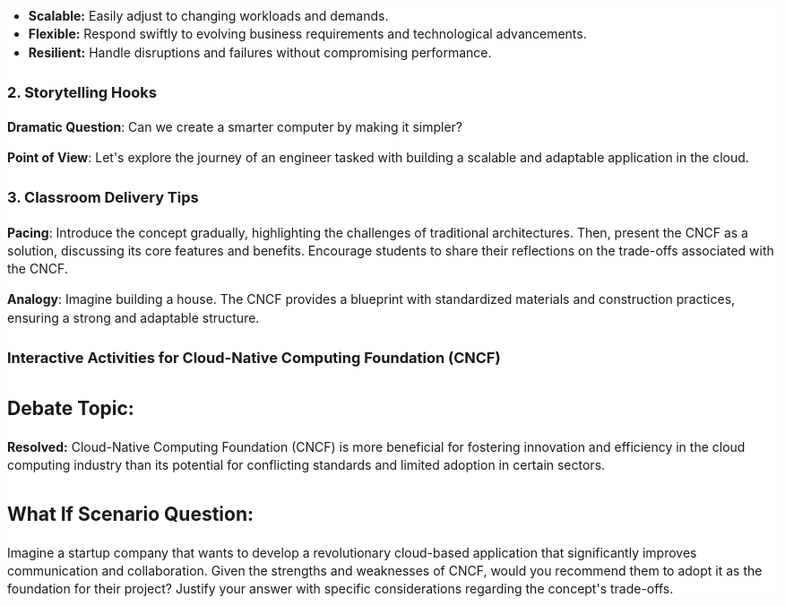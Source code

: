 - **Scalable:** Easily adjust to changing workloads and demands.
- **Flexible:** Respond swiftly to evolving business requirements and technological advancements.
- **Resilient:** Handle disruptions and failures without compromising performance.


### 2. Storytelling Hooks

**Dramatic Question**: Can we create a smarter computer by making it simpler?

**Point of View**: Let's explore the journey of an engineer tasked with building a scalable and adaptable application in the cloud.


### 3. Classroom Delivery Tips

**Pacing**: Introduce the concept gradually, highlighting the challenges of traditional architectures. Then, present the CNCF as a solution, discussing its core features and benefits. Encourage students to share their reflections on the trade-offs associated with the CNCF.

**Analogy**: Imagine building a house. The CNCF provides a blueprint with standardized materials and construction practices, ensuring a strong and adaptable structure.

### Interactive Activities for Cloud-Native Computing Foundation (CNCF)
## Debate Topic:

**Resolved:** Cloud-Native Computing Foundation (CNCF) is more beneficial for fostering innovation and efficiency in the cloud computing industry than its potential for conflicting standards and limited adoption in certain sectors.


## What If Scenario Question:

Imagine a startup company that wants to develop a revolutionary cloud-based application that significantly improves communication and collaboration. Given the strengths and weaknesses of CNCF, would you recommend them to adopt it as the foundation for their project? Justify your answer with specific considerations regarding the concept's trade-offs.